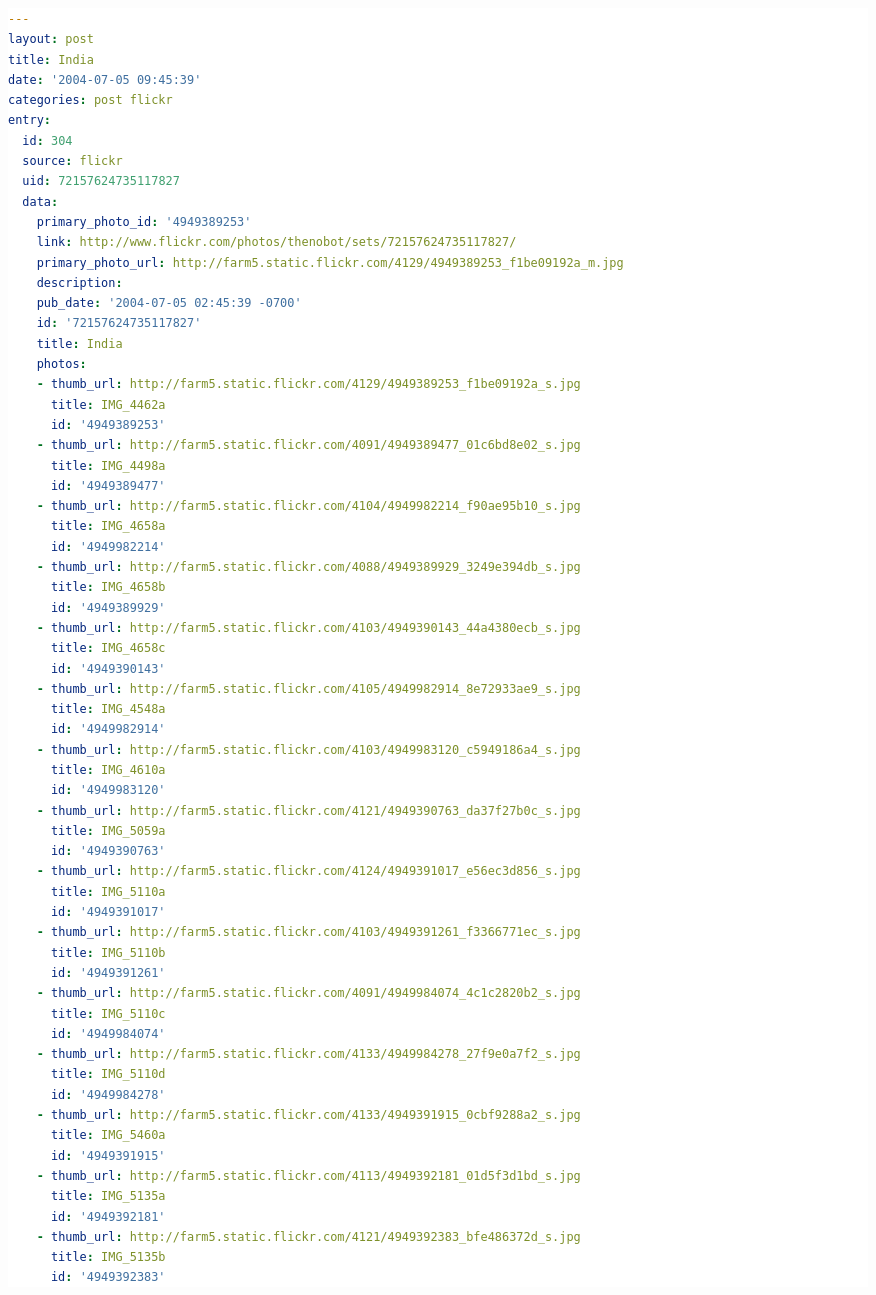 ```yaml
---
layout: post
title: India
date: '2004-07-05 09:45:39'
categories: post flickr
entry:
  id: 304
  source: flickr
  uid: 72157624735117827
  data:
    primary_photo_id: '4949389253'
    link: http://www.flickr.com/photos/thenobot/sets/72157624735117827/
    primary_photo_url: http://farm5.static.flickr.com/4129/4949389253_f1be09192a_m.jpg
    description: 
    pub_date: '2004-07-05 02:45:39 -0700'
    id: '72157624735117827'
    title: India
    photos:
    - thumb_url: http://farm5.static.flickr.com/4129/4949389253_f1be09192a_s.jpg
      title: IMG_4462a
      id: '4949389253'
    - thumb_url: http://farm5.static.flickr.com/4091/4949389477_01c6bd8e02_s.jpg
      title: IMG_4498a
      id: '4949389477'
    - thumb_url: http://farm5.static.flickr.com/4104/4949982214_f90ae95b10_s.jpg
      title: IMG_4658a
      id: '4949982214'
    - thumb_url: http://farm5.static.flickr.com/4088/4949389929_3249e394db_s.jpg
      title: IMG_4658b
      id: '4949389929'
    - thumb_url: http://farm5.static.flickr.com/4103/4949390143_44a4380ecb_s.jpg
      title: IMG_4658c
      id: '4949390143'
    - thumb_url: http://farm5.static.flickr.com/4105/4949982914_8e72933ae9_s.jpg
      title: IMG_4548a
      id: '4949982914'
    - thumb_url: http://farm5.static.flickr.com/4103/4949983120_c5949186a4_s.jpg
      title: IMG_4610a
      id: '4949983120'
    - thumb_url: http://farm5.static.flickr.com/4121/4949390763_da37f27b0c_s.jpg
      title: IMG_5059a
      id: '4949390763'
    - thumb_url: http://farm5.static.flickr.com/4124/4949391017_e56ec3d856_s.jpg
      title: IMG_5110a
      id: '4949391017'
    - thumb_url: http://farm5.static.flickr.com/4103/4949391261_f3366771ec_s.jpg
      title: IMG_5110b
      id: '4949391261'
    - thumb_url: http://farm5.static.flickr.com/4091/4949984074_4c1c2820b2_s.jpg
      title: IMG_5110c
      id: '4949984074'
    - thumb_url: http://farm5.static.flickr.com/4133/4949984278_27f9e0a7f2_s.jpg
      title: IMG_5110d
      id: '4949984278'
    - thumb_url: http://farm5.static.flickr.com/4133/4949391915_0cbf9288a2_s.jpg
      title: IMG_5460a
      id: '4949391915'
    - thumb_url: http://farm5.static.flickr.com/4113/4949392181_01d5f3d1bd_s.jpg
      title: IMG_5135a
      id: '4949392181'
    - thumb_url: http://farm5.static.flickr.com/4121/4949392383_bfe486372d_s.jpg
      title: IMG_5135b
      id: '4949392383'
```
